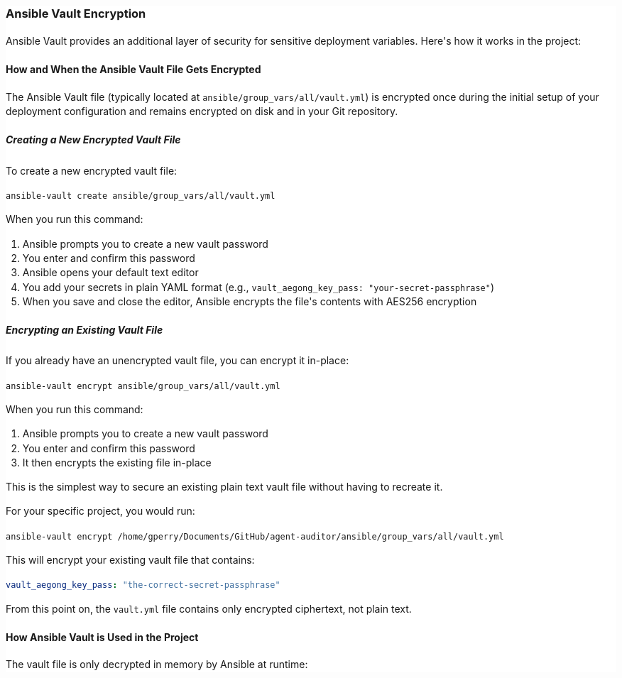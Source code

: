 ### Ansible Vault Encryption

Ansible Vault provides an additional layer of security for sensitive deployment variables. Here's how it works in the project:

#### How and When the Ansible Vault File Gets Encrypted

The Ansible Vault file (typically located at `ansible/group_vars/all/vault.yml`) is encrypted once during the initial setup of your deployment configuration and remains encrypted on disk and in your Git repository.

##### Creating a New Encrypted Vault File

To create a new encrypted vault file:

```bash
ansible-vault create ansible/group_vars/all/vault.yml
```

When you run this command:
1. Ansible prompts you to create a new vault password
2. You enter and confirm this password
3. Ansible opens your default text editor
4. You add your secrets in plain YAML format (e.g., `vault_aegong_key_pass: "your-secret-passphrase"`)
5. When you save and close the editor, Ansible encrypts the file's contents with AES256 encryption

##### Encrypting an Existing Vault File

If you already have an unencrypted vault file, you can encrypt it in-place:

```bash
ansible-vault encrypt ansible/group_vars/all/vault.yml
```

When you run this command:
1. Ansible prompts you to create a new vault password
2. You enter and confirm this password
3. It then encrypts the existing file in-place

This is the simplest way to secure an existing plain text vault file without having to recreate it.

For your specific project, you would run:

```bash
ansible-vault encrypt /home/gperry/Documents/GitHub/agent-auditor/ansible/group_vars/all/vault.yml
```

This will encrypt your existing vault file that contains:
```yaml
vault_aegong_key_pass: "the-correct-secret-passphrase"
```

From this point on, the `vault.yml` file contains only encrypted ciphertext, not plain text.

#### How Ansible Vault is Used in the Project

The vault file is only decrypted in memory by Ansible at runtime:
